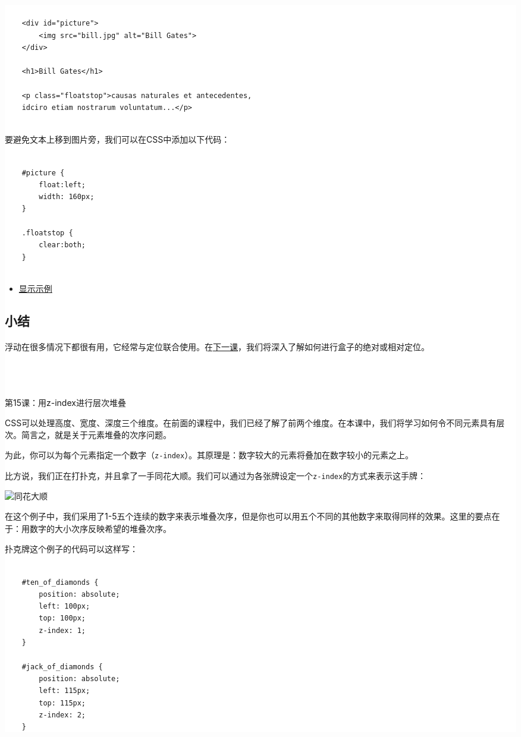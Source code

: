 ```

	<div id="picture">
		<img src="bill.jpg" alt="Bill Gates">
	</div>

	<h1>Bill Gates</h1>

	<p class="floatstop">causas naturales et antecedentes, 
	idciro etiam nostrarum voluntatum...</p>


```

要避免文本上移到图片旁，我们可以在CSS中添加以下代码：

```

	#picture {
		float:left;
		width: 160px;
	}

	.floatstop {
		clear:both;
	}


```

* [显示示例](http://zh.html.net/tutorials/css/lesson13_ex3.php "显示上述代码")

## 小结

浮动在很多情况下都很有用，它经常与定位联合使用。在[下一课](http://zh.html.net/tutorials/css/lesson14.php)，我们将深入了解如何进行盒子的绝对或相对定位。

‍

# 

第15课：用z-index进行层次堆叠

CSS可以处理高度、宽度、深度三个维度。在前面的课程中，我们已经了解了前两个维度。在本课中，我们将学习如何令不同元素具有层次。简言之，就是关于元素堆叠的次序问题。

为此，你可以为每个元素指定一个数字（`z-index`）。其原理是：数字较大的元素将叠加在数字较小的元素之上。

比方说，我们正在打扑克，并且拿了一手同花大顺。我们可以通过为各张牌设定一个`z-index`的方式来表示这手牌：

![同花大顺](54e0e0b311f6187946b2f7b4746fbb6c-20220205111619-7lfgwfe.gif)

在这个例子中，我们采用了1-5五个连续的数字来表示堆叠次序，但是你也可以用五个不同的其他数字来取得同样的效果。这里的要点在于：用数字的大小次序反映希望的堆叠次序。

扑克牌这个例子的代码可以这样写：

```

	#ten_of_diamonds {
		position: absolute;
		left: 100px;
		top: 100px;
		z-index: 1;
	}

	#jack_of_diamonds {
		position: absolute;
		left: 115px;
		top: 115px;
		z-index: 2;
	}
```